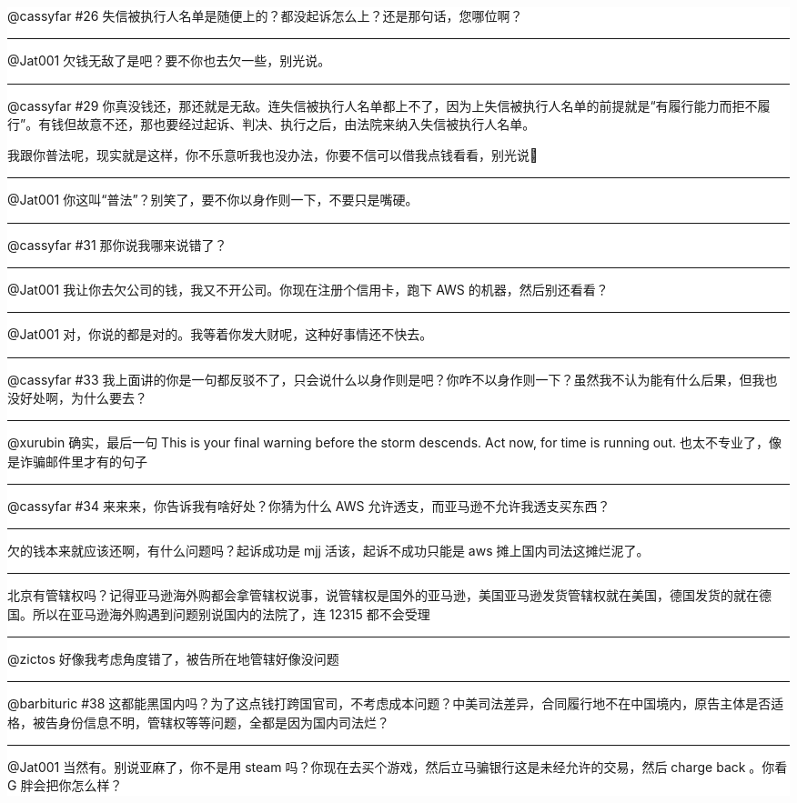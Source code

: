 @cassyfar #26 失信被执行人名单是随便上的？都没起诉怎么上？还是那句话，您哪位啊？

---------------------------------------------------

@Jat001 欠钱无敌了是吧？要不你也去欠一些，别光说。

---------------------------------------------------

@cassyfar #29 你真没钱还，那还就是无敌。连失信被执行人名单都上不了，因为上失信被执行人名单的前提就是“有履行能力而拒不履行”。有钱但故意不还，那也要经过起诉、判决、执行之后，由法院来纳入失信被执行人名单。

我跟你普法呢，现实就是这样，你不乐意听我也没办法，你要不信可以借我点钱看看，别光说🤣

---------------------------------------------------

@Jat001 你这叫“普法”？别笑了，要不你以身作则一下，不要只是嘴硬。

---------------------------------------------------

@cassyfar #31 那你说我哪来说错了？

---------------------------------------------------

@Jat001 我让你去欠公司的钱，我又不开公司。你现在注册个信用卡，跑下 AWS 的机器，然后别还看看？

---------------------------------------------------

@Jat001 对，你说的都是对的。我等着你发大财呢，这种好事情还不快去。

---------------------------------------------------

@cassyfar #33 我上面讲的你是一句都反驳不了，只会说什么以身作则是吧？你咋不以身作则一下？虽然我不认为能有什么后果，但我也没好处啊，为什么要去？

---------------------------------------------------

@xurubin 确实，最后一句 This is your final warning before the storm descends. Act now, for time is running out. 也太不专业了，像是诈骗邮件里才有的句子

---------------------------------------------------

@cassyfar #34 来来来，你告诉我有啥好处？你猜为什么 AWS 允许透支，而亚马逊不允许我透支买东西？

---------------------------------------------------

欠的钱本来就应该还啊，有什么问题吗？起诉成功是 mjj 活该，起诉不成功只能是 aws 摊上国内司法这摊烂泥了。

---------------------------------------------------

北京有管辖权吗？记得亚马逊海外购都会拿管辖权说事，说管辖权是国外的亚马逊，美国亚马逊发货管辖权就在美国，德国发货的就在德国。所以在亚马逊海外购遇到问题别说国内的法院了，连 12315 都不会受理

---------------------------------------------------

@zictos 好像我考虑角度错了，被告所在地管辖好像没问题

---------------------------------------------------

@barbituric #38 这都能黑国内吗？为了这点钱打跨国官司，不考虑成本问题？中美司法差异，合同履行地不在中国境内，原告主体是否适格，被告身份信息不明，管辖权等等问题，全都是因为国内司法烂？

---------------------------------------------------

@Jat001 当然有。别说亚麻了，你不是用 steam 吗？你现在去买个游戏，然后立马骗银行这是未经允许的交易，然后 charge back 。你看 G 胖会把你怎么样？
